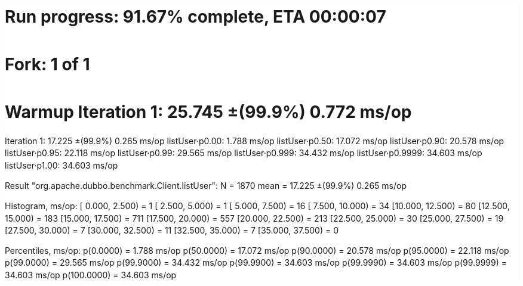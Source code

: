 # Run progress: 91.67% complete, ETA 00:00:07
# Fork: 1 of 1
# Warmup Iteration   1: 25.745 ±(99.9%) 0.772 ms/op
Iteration   1: 17.225 ±(99.9%) 0.265 ms/op
                 listUser·p0.00:   1.788 ms/op
                 listUser·p0.50:   17.072 ms/op
                 listUser·p0.90:   20.578 ms/op
                 listUser·p0.95:   22.118 ms/op
                 listUser·p0.99:   29.565 ms/op
                 listUser·p0.999:  34.432 ms/op
                 listUser·p0.9999: 34.603 ms/op
                 listUser·p1.00:   34.603 ms/op



Result "org.apache.dubbo.benchmark.Client.listUser":
  N = 1870
  mean =     17.225 ±(99.9%) 0.265 ms/op

  Histogram, ms/op:
    [ 0.000,  2.500) = 1 
    [ 2.500,  5.000) = 1 
    [ 5.000,  7.500) = 16 
    [ 7.500, 10.000) = 34 
    [10.000, 12.500) = 80 
    [12.500, 15.000) = 183 
    [15.000, 17.500) = 711 
    [17.500, 20.000) = 557 
    [20.000, 22.500) = 213 
    [22.500, 25.000) = 30 
    [25.000, 27.500) = 19 
    [27.500, 30.000) = 7 
    [30.000, 32.500) = 11 
    [32.500, 35.000) = 7 
    [35.000, 37.500) = 0 

  Percentiles, ms/op:
      p(0.0000) =      1.788 ms/op
     p(50.0000) =     17.072 ms/op
     p(90.0000) =     20.578 ms/op
     p(95.0000) =     22.118 ms/op
     p(99.0000) =     29.565 ms/op
     p(99.9000) =     34.432 ms/op
     p(99.9900) =     34.603 ms/op
     p(99.9990) =     34.603 ms/op
     p(99.9999) =     34.603 ms/op
    p(100.0000) =     34.603 ms/op

